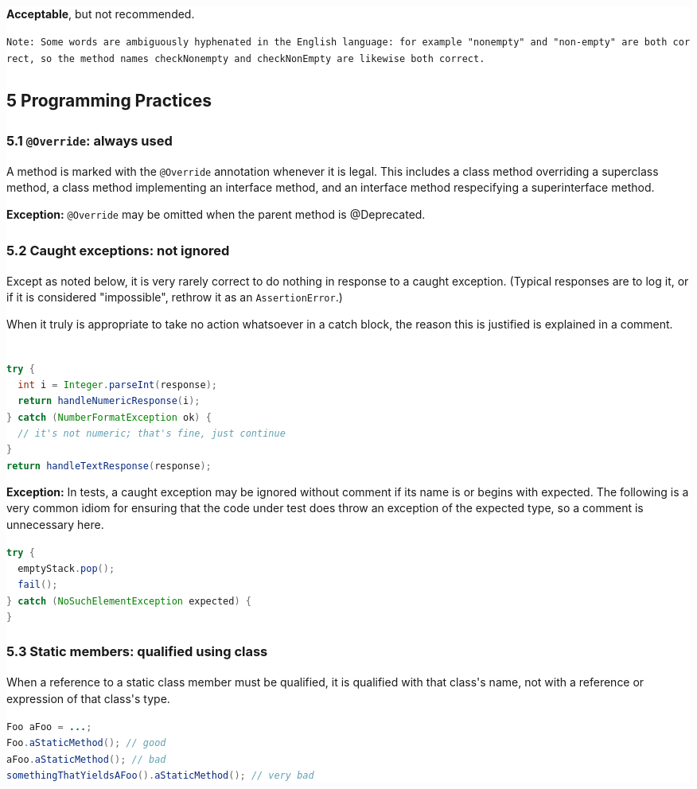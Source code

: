 **Acceptable**, but not recommended.

    Note: Some words are ambiguously hyphenated in the English language: for example "nonempty" and "non-empty" are both correct, so the method names checkNonempty and checkNonEmpty are likewise both correct.

## 5 Programming Practices

### 5.1 ```@Override```: always used

A method is marked with the ```@Override``` annotation whenever it is legal. This includes a class method overriding a superclass method, a class method implementing an interface method, and an interface method respecifying a superinterface method.

**Exception:** ```@Override``` may be omitted when the parent method is @Deprecated.

### 5.2 Caught exceptions: not ignored

Except as noted below, it is very rarely correct to do nothing in response to a caught exception. (Typical responses are to log it, or if it is considered "impossible", rethrow it as an ```AssertionError```.)

When it truly is appropriate to take no action whatsoever in a catch block, the reason this is justified is explained in a comment.
```java

try {
  int i = Integer.parseInt(response);
  return handleNumericResponse(i);
} catch (NumberFormatException ok) {
  // it's not numeric; that's fine, just continue
}
return handleTextResponse(response);
```
**Exception:** In tests, a caught exception may be ignored without comment if its name is or begins with expected. The following is a very common idiom for ensuring that the code under test does throw an exception of the expected type, so a comment is unnecessary here.
```java
try {
  emptyStack.pop();
  fail();
} catch (NoSuchElementException expected) {
}
```

### 5.3 Static members: qualified using class

When a reference to a static class member must be qualified, it is qualified with that class's name, not with a reference or expression of that class's type.
```java
Foo aFoo = ...;
Foo.aStaticMethod(); // good
aFoo.aStaticMethod(); // bad
somethingThatYieldsAFoo().aStaticMethod(); // very bad
```
